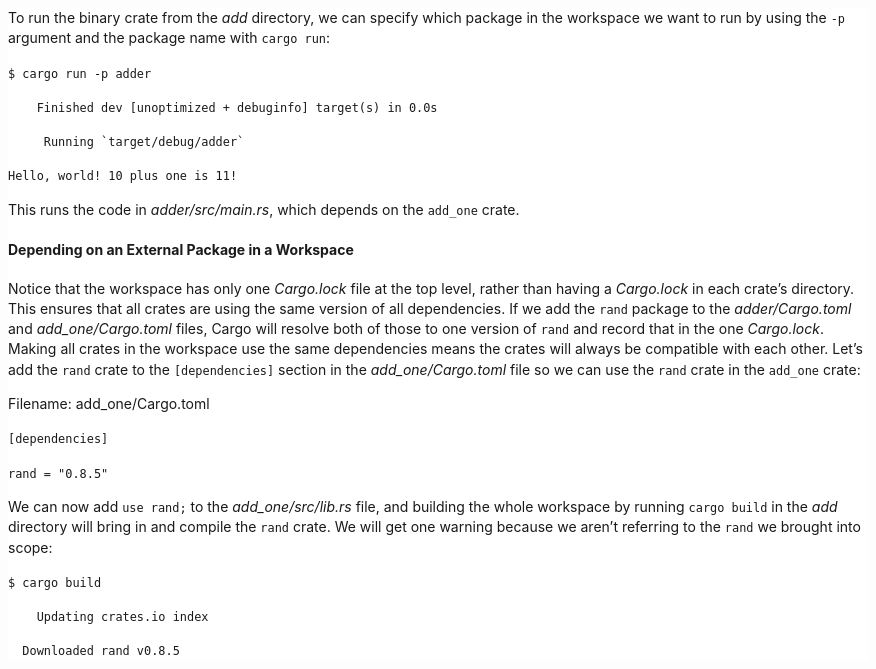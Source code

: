 To run the binary crate from the *add* directory, we can specify which package
in the workspace we want to run by using the `-p` argument and the package name
with `cargo run`:

```
$ cargo run -p adder
```

```
    Finished dev [unoptimized + debuginfo] target(s) in 0.0s
```

```
     Running `target/debug/adder`
```

```
Hello, world! 10 plus one is 11!
```

This runs the code in *adder/src/main.rs*, which depends on the `add_one` crate.

#### Depending on an External Package in a Workspace

Notice that the workspace has only one *Cargo.lock* file at the top level,
rather than having a *Cargo.lock* in each crate’s directory. This ensures that
all crates are using the same version of all dependencies. If we add the `rand`
package to the *adder/Cargo.toml* and *add_one/Cargo.toml* files, Cargo will
resolve both of those to one version of `rand` and record that in the one
*Cargo.lock*. Making all crates in the workspace use the same dependencies
means the crates will always be compatible with each other. Let’s add the
`rand` crate to the `[dependencies]` section in the *add_one/Cargo.toml* file
so we can use the `rand` crate in the `add_one` crate:

Filename: add_one/Cargo.toml

```
[dependencies]
```

```
rand = "0.8.5"
```

We can now add `use rand;` to the *add_one/src/lib.rs* file, and building the
whole workspace by running `cargo build` in the *add* directory will bring in
and compile the `rand` crate. We will get one warning because we aren’t
referring to the `rand` we brought into scope:

```
$ cargo build
```

```
    Updating crates.io index
```

```
  Downloaded rand v0.8.5
```
